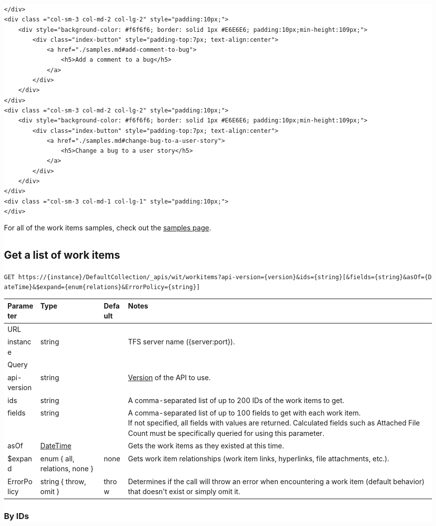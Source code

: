     </div>
    <div class ="col-sm-3 col-md-2 col-lg-2" style="padding:10px;">
        <div style="background-color: #f6f6f6; border: solid 1px #E6E6E6; padding:10px;min-height:109px;">
            <div class="index-button" style="padding-top:7px; text-align:center">
                <a href="./samples.md#add-comment-to-bug">
                    <h5>Add a comment to a bug</h5>
                </a>
            </div>
        </div>
    </div>
    <div class ="col-sm-3 col-md-2 col-lg-2" style="padding:10px;">
        <div style="background-color: #f6f6f6; border: solid 1px #E6E6E6; padding:10px;min-height:109px;">
            <div class="index-button" style="padding-top:7px; text-align:center">
                <a href="./samples.md#change-bug-to-a-user-story">
                    <h5>Change a bug to a user story</h5>
                </a>
            </div>
        </div>
    </div>
    <div class ="col-sm-3 col-md-1 col-lg-1" style="padding:10px;">
    </div>
</div>

<div style="clear:both"></div>

For all of the work items samples, check out the [samples page](./samples.md).

##	Get a list of work items

```no-highlight
GET https://{instance}/DefaultCollection/_apis/wit/workitems?api-version={version}&ids={string}[&fields={string}&asOf={DateTime}&$expand={enum{relations}&ErrorPolicy={string}]
```

| Parameter         | Type 	                                                            | Default | Notes
|:------------------|:------------------------------------------------------------------|:--------|:-------------------------------------------------------------------
| URL
| instance          | string                                                            |         | TFS server name ({server:port}).
| Query
| api-version       | string                                                            |         | [Version](../../concepts/rest-api-versioning.md) of the API to use.
| ids				| string                                                            |         | A comma-separated list of up to 200 IDs of the work items to get.
| fields	    	| string                                                            |         | A comma-separated list of up to 100 fields to get with each work item.<br/>If not specified, all fields with values are returned. Calculated fields such as Attached File Count must be specifically queried for using this parameter.
| asOf				| [DateTime](http://msdn.microsoft.com/library/az4se3k1.aspx) |         | Gets the work items as they existed at this time.
| $expand			| enum { all, relations, none }										| none    | Gets work item relationships (work item links, hyperlinks, file attachments, etc.).
| ErrorPolicy		| string { throw, omit }                                            | throw   | Determines if the call will throw an error when encountering a work item (default behavior) that doesn't exist or simply omit it.

###	By IDs
<a name="byids" />
